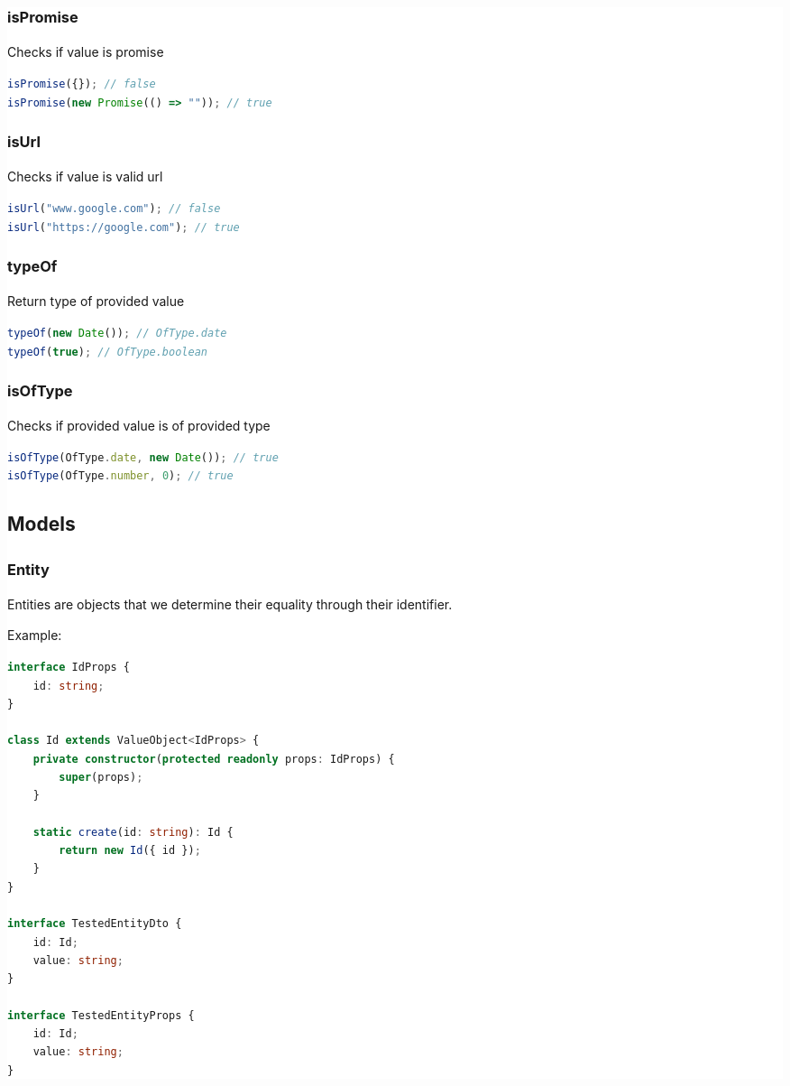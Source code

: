 ### isPromise

Checks if value is promise

```typescript
isPromise({}); // false
isPromise(new Promise(() => "")); // true
```

### isUrl

Checks if value is valid url

```typescript
isUrl("www.google.com"); // false
isUrl("https://google.com"); // true
```

### typeOf

Return type of provided value

```typescript
typeOf(new Date()); // OfType.date
typeOf(true); // OfType.boolean
```

### isOfType

Checks if provided value is of provided type

```typescript
isOfType(OfType.date, new Date()); // true
isOfType(OfType.number, 0); // true
```

## Models

### Entity

Entities are objects that we determine their equality through their identifier.

Example:

```typescript
interface IdProps {
	id: string;
}

class Id extends ValueObject<IdProps> {
	private constructor(protected readonly props: IdProps) {
		super(props);
	}

	static create(id: string): Id {
		return new Id({ id });
	}
}

interface TestedEntityDto {
	id: Id;
	value: string;
}

interface TestedEntityProps {
	id: Id;
	value: string;
}
```